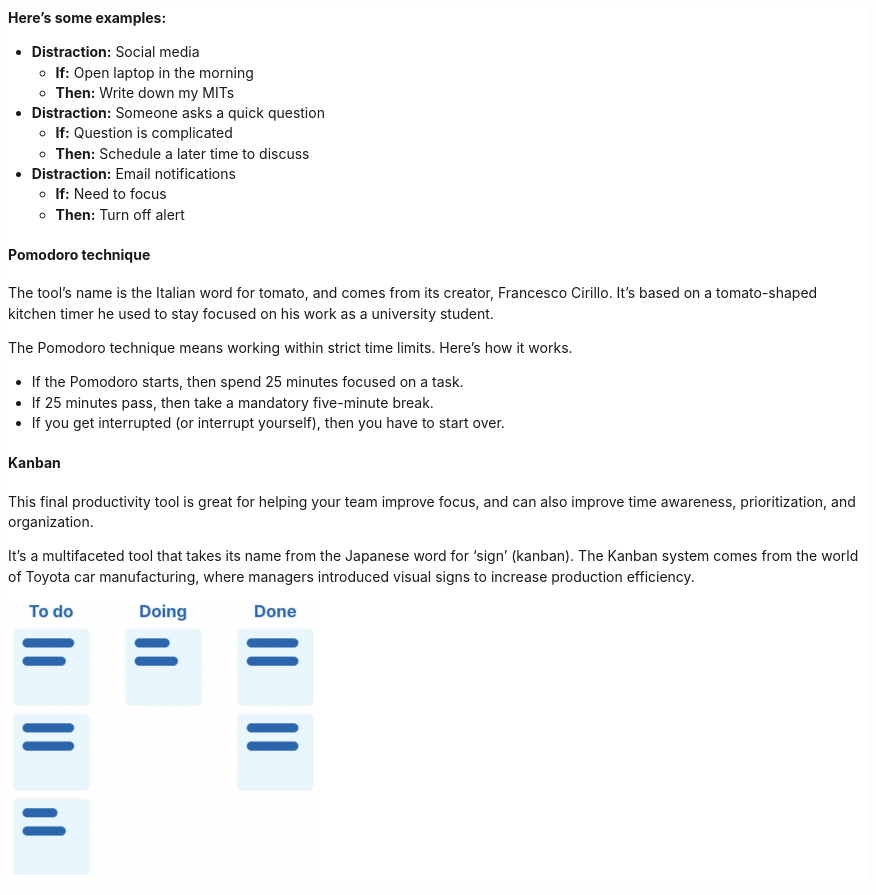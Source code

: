 **Here’s some examples:**

- **Distraction:** Social media
    - **If:** Open laptop in the morning
    - **Then:** Write down my MITs
- **Distraction:** Someone asks a quick question
    - **If:** Question is complicated
    - **Then:** Schedule a later time to discuss
- **Distraction:** Email notifications
    - **If:** Need to focus
    - **Then:** Turn off alert

#### Pomodoro technique

The tool’s name is the Italian word for tomato, and comes from its creator, Francesco Cirillo. It’s based on a tomato-shaped kitchen timer he used to stay focused on his work as a university student.

The Pomodoro technique means working within strict time limits. Here’s how it works.

- If the Pomodoro starts, then spend 25 minutes focused on a task.
- If 25 minutes pass, then take a mandatory five-minute break.
- If you get interrupted (or interrupt yourself), then you have to start over.

#### Kanban

This final productivity tool is great for helping your team improve focus, and can also improve time awareness, prioritization, and organization.

It’s a multifaceted tool that takes its name from the Japanese word for ‘sign’ (kanban). The Kanban system comes from the world of Toyota car manufacturing, where managers introduced visual signs to increase production efficiency.

<img src="https://github.com/ElizaLo/Product-Management-and-Leadership/blob/main/img/Kanban.png" width="313" height="281">
